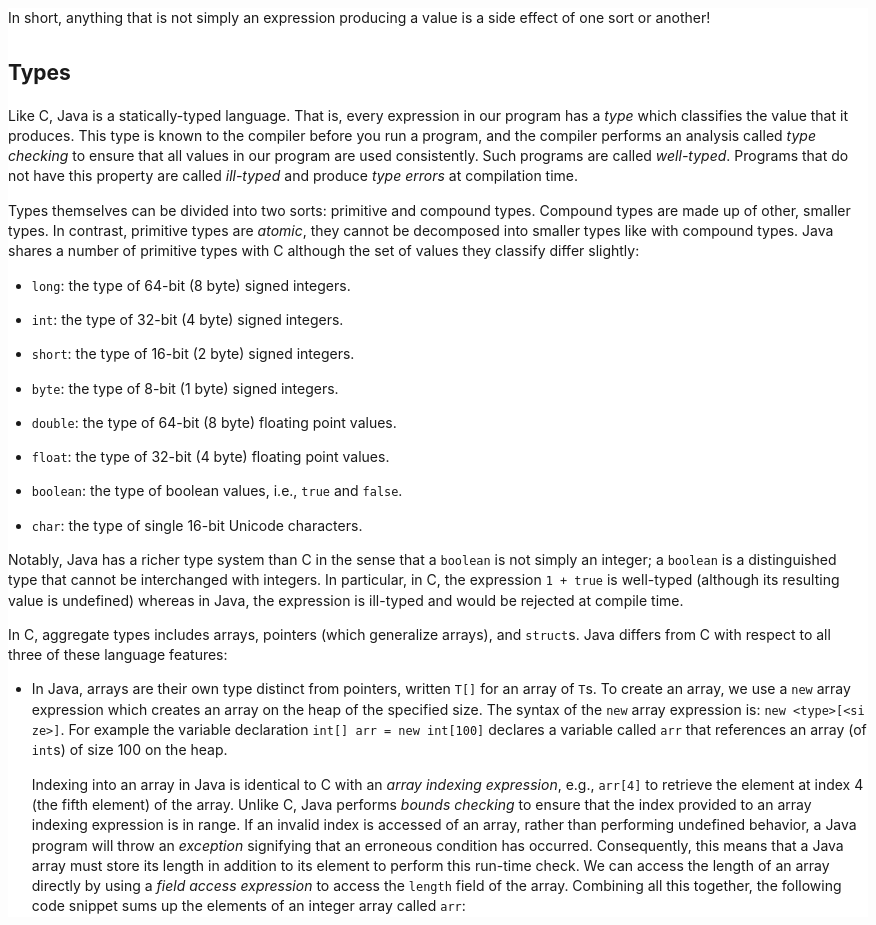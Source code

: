 In short, anything that is not simply an expression producing a value is a side effect of one sort or another!

## Types

Like C, Java is a statically-typed language.
That is, every expression in our program has a *type* which classifies the value that it produces.
This type is known to the compiler before you run a program, and the compiler performs an analysis called *type checking* to ensure that all values in our program are used consistently.
Such programs are called *well-typed*.
Programs that do not have this property are called *ill-typed* and produce *type errors* at compilation time.

Types themselves can be divided into two sorts: primitive and compound types.
Compound types are made up of other, smaller types.
In contrast, primitive types are *atomic*, they cannot be decomposed into smaller types like with compound types.
Java shares a number of primitive types with C although the set of values they classify differ slightly:

-   `long`: the type of 64-bit (8 byte) signed integers.

-   `int`: the type of 32-bit (4 byte) signed integers.

-   `short`: the type of 16-bit (2 byte) signed integers.

-   `byte`: the type of 8-bit (1 byte) signed integers.

-   `double`: the type of 64-bit (8 byte) floating point values.

-   `float`: the type of 32-bit (4 byte) floating point values.

-   `boolean`: the type of boolean values, i.e., `true` and `false`.

-   `char`: the type of single 16-bit Unicode characters.

Notably, Java has a richer type system than C in the sense that a `boolean` is not simply an integer; a `boolean` is a distinguished type that cannot be interchanged with integers.
In particular, in C, the expression `1 + true` is well-typed (although its resulting value is undefined) whereas in Java, the expression is ill-typed and would be rejected at compile time.

In C, aggregate types includes arrays, pointers (which generalize arrays), and `struct`s.
Java differs from C with respect to all three of these language features:

-   In Java, arrays are their own type distinct from pointers, written `T[]` for an array of `T`s.
    To create an array, we use a `new` array expression which creates an array on the heap of the specified size.
    The syntax of the `new` array expression is: `new <type>[<size>]`.
    For example the variable declaration `int[] arr = new int[100]` declares a variable called `arr` that references an array (of `int`s) of size 100 on the heap.

    Indexing into an array in Java is identical to C with an *array indexing expression*, e.g., `arr[4]` to retrieve the element at index 4 (the fifth element) of the array.
    Unlike C, Java performs *bounds checking* to ensure that the index provided to an array indexing expression is in range.
    If an invalid index is accessed of an array, rather than performing undefined behavior, a Java program will throw an *exception* signifying that an erroneous condition has occurred.
    Consequently, this means that a Java array must store its length in addition to its element to perform this run-time check.
    We can access the length of an array directly by using a *field access expression* to access the `length` field of the array.
    Combining all this together, the following code snippet sums up the elements of an integer array called `arr`:

